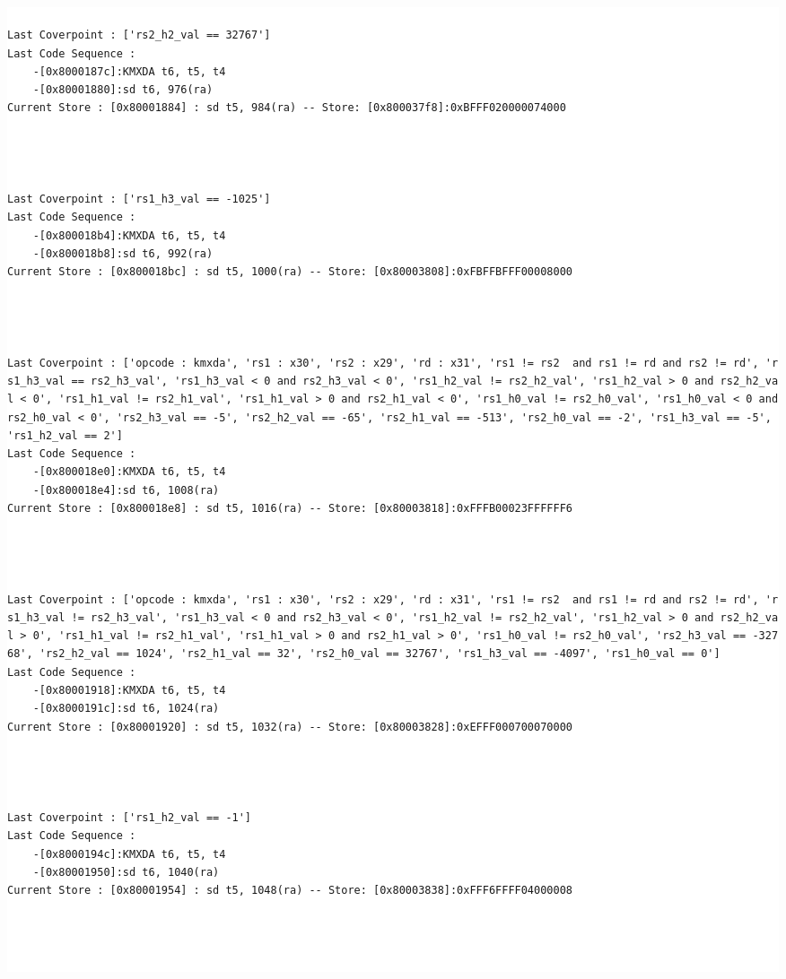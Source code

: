 ```

Last Coverpoint : ['rs2_h2_val == 32767']
Last Code Sequence : 
	-[0x8000187c]:KMXDA t6, t5, t4
	-[0x80001880]:sd t6, 976(ra)
Current Store : [0x80001884] : sd t5, 984(ra) -- Store: [0x800037f8]:0xBFFF020000074000




Last Coverpoint : ['rs1_h3_val == -1025']
Last Code Sequence : 
	-[0x800018b4]:KMXDA t6, t5, t4
	-[0x800018b8]:sd t6, 992(ra)
Current Store : [0x800018bc] : sd t5, 1000(ra) -- Store: [0x80003808]:0xFBFFBFFF00008000




Last Coverpoint : ['opcode : kmxda', 'rs1 : x30', 'rs2 : x29', 'rd : x31', 'rs1 != rs2  and rs1 != rd and rs2 != rd', 'rs1_h3_val == rs2_h3_val', 'rs1_h3_val < 0 and rs2_h3_val < 0', 'rs1_h2_val != rs2_h2_val', 'rs1_h2_val > 0 and rs2_h2_val < 0', 'rs1_h1_val != rs2_h1_val', 'rs1_h1_val > 0 and rs2_h1_val < 0', 'rs1_h0_val != rs2_h0_val', 'rs1_h0_val < 0 and rs2_h0_val < 0', 'rs2_h3_val == -5', 'rs2_h2_val == -65', 'rs2_h1_val == -513', 'rs2_h0_val == -2', 'rs1_h3_val == -5', 'rs1_h2_val == 2']
Last Code Sequence : 
	-[0x800018e0]:KMXDA t6, t5, t4
	-[0x800018e4]:sd t6, 1008(ra)
Current Store : [0x800018e8] : sd t5, 1016(ra) -- Store: [0x80003818]:0xFFFB00023FFFFFF6




Last Coverpoint : ['opcode : kmxda', 'rs1 : x30', 'rs2 : x29', 'rd : x31', 'rs1 != rs2  and rs1 != rd and rs2 != rd', 'rs1_h3_val != rs2_h3_val', 'rs1_h3_val < 0 and rs2_h3_val < 0', 'rs1_h2_val != rs2_h2_val', 'rs1_h2_val > 0 and rs2_h2_val > 0', 'rs1_h1_val != rs2_h1_val', 'rs1_h1_val > 0 and rs2_h1_val > 0', 'rs1_h0_val != rs2_h0_val', 'rs2_h3_val == -32768', 'rs2_h2_val == 1024', 'rs2_h1_val == 32', 'rs2_h0_val == 32767', 'rs1_h3_val == -4097', 'rs1_h0_val == 0']
Last Code Sequence : 
	-[0x80001918]:KMXDA t6, t5, t4
	-[0x8000191c]:sd t6, 1024(ra)
Current Store : [0x80001920] : sd t5, 1032(ra) -- Store: [0x80003828]:0xEFFF000700070000




Last Coverpoint : ['rs1_h2_val == -1']
Last Code Sequence : 
	-[0x8000194c]:KMXDA t6, t5, t4
	-[0x80001950]:sd t6, 1040(ra)
Current Store : [0x80001954] : sd t5, 1048(ra) -- Store: [0x80003838]:0xFFF6FFFF04000008





```
